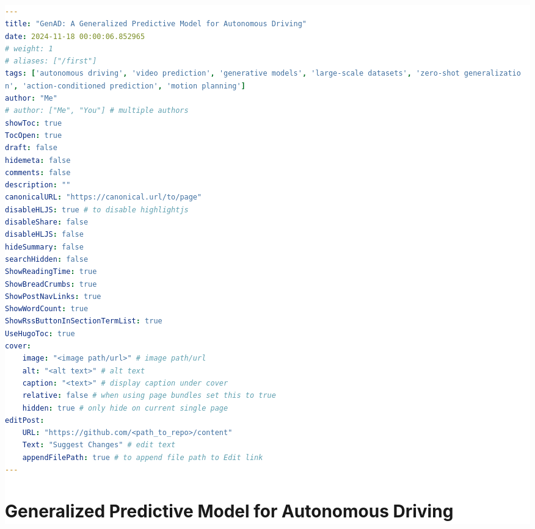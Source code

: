 ```yaml
---
title: "GenAD: A Generalized Predictive Model for Autonomous Driving"
date: 2024-11-18 00:00:06.852965
# weight: 1
# aliases: ["/first"]
tags: ['autonomous driving', 'video prediction', 'generative models', 'large-scale datasets', 'zero-shot generalization', 'action-conditioned prediction', 'motion planning']
author: "Me"
# author: ["Me", "You"] # multiple authors
showToc: true
TocOpen: true
draft: false
hidemeta: false
comments: false
description: ""
canonicalURL: "https://canonical.url/to/page"
disableHLJS: true # to disable highlightjs
disableShare: false
disableHLJS: false
hideSummary: false
searchHidden: false
ShowReadingTime: true
ShowBreadCrumbs: true
ShowPostNavLinks: true
ShowWordCount: true
ShowRssButtonInSectionTermList: true
UseHugoToc: true
cover:
    image: "<image path/url>" # image path/url
    alt: "<alt text>" # alt text
    caption: "<text>" # display caption under cover
    relative: false # when using page bundles set this to true
    hidden: true # only hide on current single page
editPost:
    URL: "https://github.com/<path_to_repo>/content"
    Text: "Suggest Changes" # edit text
    appendFilePath: true # to append file path to Edit link
---
```


# Generalized Predictive Model for Autonomous Driving
